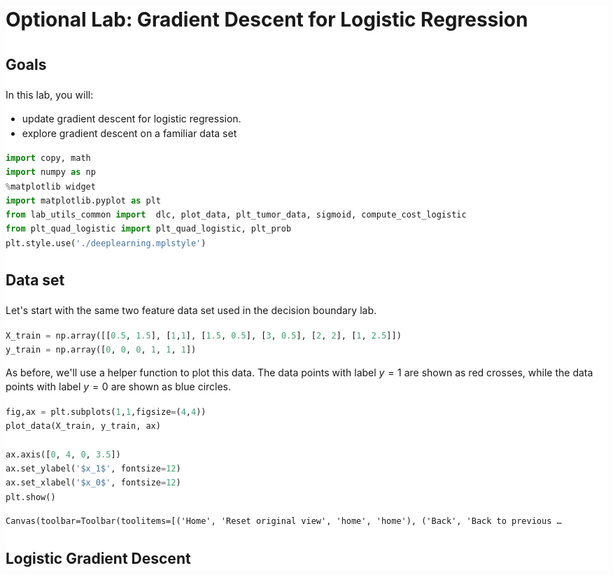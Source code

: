 # Optional Lab: Gradient Descent for Logistic Regression

## Goals
In this lab, you will:
- update gradient descent for logistic regression.
- explore gradient descent on a familiar data set


```python
import copy, math
import numpy as np
%matplotlib widget
import matplotlib.pyplot as plt
from lab_utils_common import  dlc, plot_data, plt_tumor_data, sigmoid, compute_cost_logistic
from plt_quad_logistic import plt_quad_logistic, plt_prob
plt.style.use('./deeplearning.mplstyle')
```

## Data set
Let's start with the same two feature data set used in the decision boundary lab.


```python
X_train = np.array([[0.5, 1.5], [1,1], [1.5, 0.5], [3, 0.5], [2, 2], [1, 2.5]])
y_train = np.array([0, 0, 0, 1, 1, 1])
```

As before, we'll use a helper function to plot this data. The data points with label $y=1$ are shown as red crosses, while the data points with label $y=0$ are shown as blue circles.


```python
fig,ax = plt.subplots(1,1,figsize=(4,4))
plot_data(X_train, y_train, ax)

ax.axis([0, 4, 0, 3.5])
ax.set_ylabel('$x_1$', fontsize=12)
ax.set_xlabel('$x_0$', fontsize=12)
plt.show()
```


    Canvas(toolbar=Toolbar(toolitems=[('Home', 'Reset original view', 'home', 'home'), ('Back', 'Back to previous …


## Logistic Gradient Descent